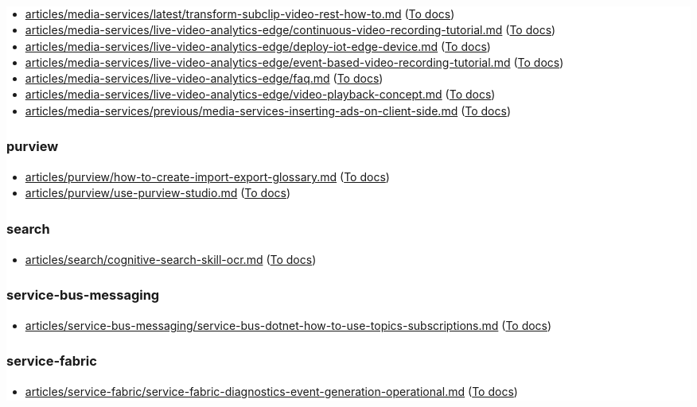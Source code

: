 - [articles/media-services/latest/transform-subclip-video-rest-how-to.md](https://github.com/MicrosoftDocs/azure-docs/compare/0a06113..99631ac#diff-8ed35dca821ce0896acf9ed4d9cd1d4f0d6170212c832708944522a3c19811d0) ([To docs](https://docs.microsoft.com/en-us/azure/media-services/latest/transform-subclip-video-rest-how-to?WT.mc_id=AZ-MVP-5003408))
- [articles/media-services/live-video-analytics-edge/continuous-video-recording-tutorial.md](https://github.com/MicrosoftDocs/azure-docs/compare/0a06113..99631ac#diff-2b1e1acebb42a1513bd4b07e38f393e53ced26dff97876bee9697ab3e28379fb) ([To docs](https://docs.microsoft.com/en-us/azure/media-services/live-video-analytics-edge/continuous-video-recording-tutorial?WT.mc_id=AZ-MVP-5003408))
- [articles/media-services/live-video-analytics-edge/deploy-iot-edge-device.md](https://github.com/MicrosoftDocs/azure-docs/compare/0a06113..99631ac#diff-8a1e42020ae5ac35ea4021ff90228a0bcf1f88834c3520ee0843d77a9e1d565b) ([To docs](https://docs.microsoft.com/en-us/azure/media-services/live-video-analytics-edge/deploy-iot-edge-device?WT.mc_id=AZ-MVP-5003408))
- [articles/media-services/live-video-analytics-edge/event-based-video-recording-tutorial.md](https://github.com/MicrosoftDocs/azure-docs/compare/0a06113..99631ac#diff-b21ebd804d7ef6e3dabf571289aca4f09991e0024d4f7dce13af0c6daa6d4262) ([To docs](https://docs.microsoft.com/en-us/azure/media-services/live-video-analytics-edge/event-based-video-recording-tutorial?WT.mc_id=AZ-MVP-5003408))
- [articles/media-services/live-video-analytics-edge/faq.md](https://github.com/MicrosoftDocs/azure-docs/compare/0a06113..99631ac#diff-cfa8db5b6f021071742ec2ed76dc9534c5424b35d628a528f7d62488ee1515a2) ([To docs](https://docs.microsoft.com/en-us/azure/media-services/live-video-analytics-edge/faq?WT.mc_id=AZ-MVP-5003408))
- [articles/media-services/live-video-analytics-edge/video-playback-concept.md](https://github.com/MicrosoftDocs/azure-docs/compare/0a06113..99631ac#diff-7ef2389cae35fd0f38717e20102f4567b594cf50c013e45e15d4ee83ee9a1e46) ([To docs](https://docs.microsoft.com/en-us/azure/media-services/live-video-analytics-edge/video-playback-concept?WT.mc_id=AZ-MVP-5003408))
- [articles/media-services/previous/media-services-inserting-ads-on-client-side.md](https://github.com/MicrosoftDocs/azure-docs/compare/0a06113..99631ac#diff-4a87b635eb56dd61f7df85b408f8cd5d5c24a324dc0cf337dfab9fe3296c8a88) ([To docs](https://docs.microsoft.com/en-us/azure/media-services/previous/media-services-inserting-ads-on-client-side?WT.mc_id=AZ-MVP-5003408))
    
### purview
- [articles/purview/how-to-create-import-export-glossary.md](https://github.com/MicrosoftDocs/azure-docs/compare/0a06113..99631ac#diff-b2f0e1114790a34d5e875f030aebb1083930783f35f10497def45de5cb66a8ed) ([To docs](https://docs.microsoft.com/en-us/azure/purview/how-to-create-import-export-glossary?WT.mc_id=AZ-MVP-5003408))
- [articles/purview/use-purview-studio.md](https://github.com/MicrosoftDocs/azure-docs/compare/0a06113..99631ac#diff-5baf3ec59dc1d7094a55fadf5de39a7ea24a1f9aed889a43d6f237be8652aae6) ([To docs](https://docs.microsoft.com/en-us/azure/purview/use-purview-studio?WT.mc_id=AZ-MVP-5003408))
    
### search
- [articles/search/cognitive-search-skill-ocr.md](https://github.com/MicrosoftDocs/azure-docs/compare/0a06113..99631ac#diff-6c89d51338f39f540c920c8a2ea53d3e433a89b2cff84b4b99ab626f62b0c3c0) ([To docs](https://docs.microsoft.com/en-us/azure/search/cognitive-search-skill-ocr?WT.mc_id=AZ-MVP-5003408))
    
### service-bus-messaging
- [articles/service-bus-messaging/service-bus-dotnet-how-to-use-topics-subscriptions.md](https://github.com/MicrosoftDocs/azure-docs/compare/0a06113..99631ac#diff-947cce297353f57f2cd47746e75cb719f5fe14ef832fdca098484f3885d02d08) ([To docs](https://docs.microsoft.com/en-us/azure/service-bus-messaging/service-bus-dotnet-how-to-use-topics-subscriptions?WT.mc_id=AZ-MVP-5003408))
    
### service-fabric
- [articles/service-fabric/service-fabric-diagnostics-event-generation-operational.md](https://github.com/MicrosoftDocs/azure-docs/compare/0a06113..99631ac#diff-b28786f7fab22949610e38016a48c6e3017e25ecc8515e655503592f26e62852) ([To docs](https://docs.microsoft.com/en-us/azure/service-fabric/service-fabric-diagnostics-event-generation-operational?WT.mc_id=AZ-MVP-5003408))
    